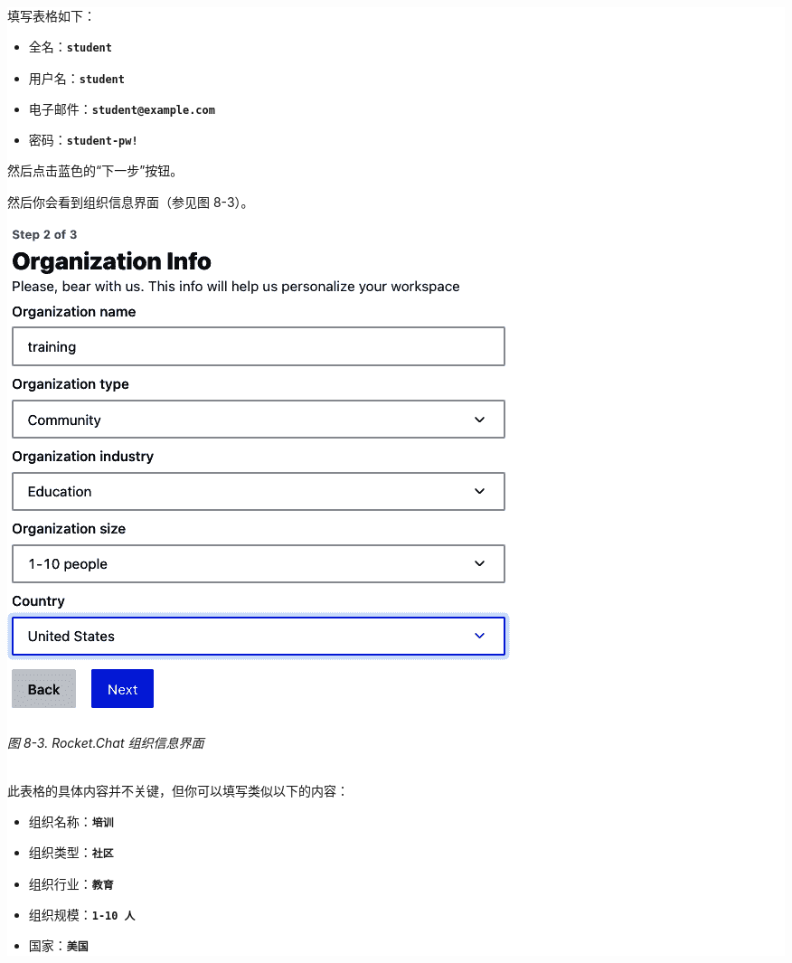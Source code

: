 填写表格如下：

+   全名：**`student`**

+   用户名：**`student`**

+   电子邮件：**`student@example.com`**

+   密码：**`student-pw!`**

然后点击蓝色的“下一步”按钮。

然后你会看到组织信息界面（参见图 8-3）。

![Rocket.Chat 组织信息界面](img/dur3_0803.png)

###### 图 8-3\. Rocket.Chat 组织信息界面

此表格的具体内容并不关键，但你可以填写类似以下的内容：

+   组织名称：**`培训`**

+   组织类型：**`社区`**

+   组织行业：**`教育`**

+   组织规模：**`1-10 人`**

+   国家：**`美国`**
